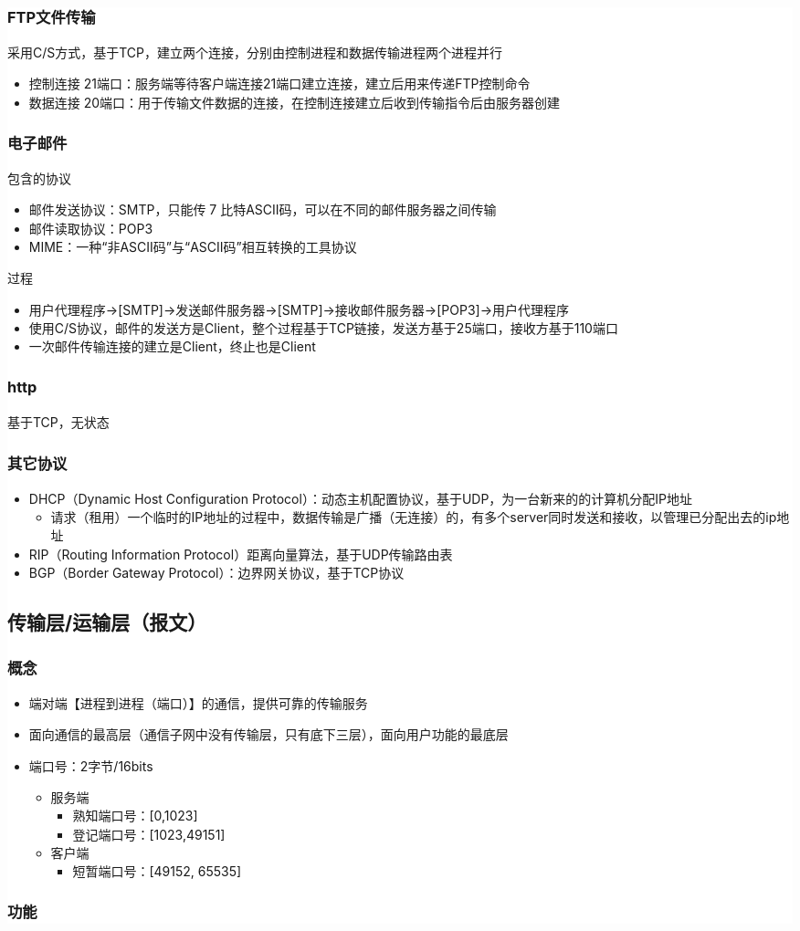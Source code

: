 

### FTP文件传输

采用C/S方式，基于TCP，建立两个连接，分别由控制进程和数据传输进程两个进程并行

+ 控制连接 21端口：服务端等待客户端连接21端口建立连接，建立后用来传递FTP控制命令
+ 数据连接 20端口：用于传输文件数据的连接，在控制连接建立后收到传输指令后由服务器创建



### 电子邮件

包含的协议

+ 邮件发送协议：SMTP，只能传 7 比特ASCII码，可以在不同的邮件服务器之间传输
+ 邮件读取协议：POP3
+ MIME：一种“非ASCII码”与“ASCII码”相互转换的工具协议
      		

过程

+ 用户代理程序→[SMTP]→发送邮件服务器→[SMTP]→接收邮件服务器→[POP3]→用户代理程序
+ 使用C/S协议，邮件的发送方是Client，整个过程基于TCP链接，发送方基于25端口，接收方基于110端口
+ 一次邮件传输连接的建立是Client，终止也是Client



### http
基于TCP，无状态



### 其它协议

+ DHCP（Dynamic Host Configuration Protocol）：动态主机配置协议，基于UDP，为一台新来的的计算机分配IP地址
  + 请求（租用）一个临时的IP地址的过程中，数据传输是广播（无连接）的，有多个server同时发送和接收，以管理已分配出去的ip地址
+ RIP（Routing Information Protocol）距离向量算法，基于UDP传输路由表
+ BGP（Border Gateway Protocol）：边界网关协议，基于TCP协议



## 传输层/运输层（报文）

### 概念

+ 端对端【进程到进程（端口）】的通信，提供可靠的传输服务

+ 面向通信的最高层（通信子网中没有传输层，只有底下三层），面向用户功能的最底层

+ 端口号：2字节/16bits
  + 服务端
    + 熟知端口号：[0,1023]
    + 登记端口号：[1023,49151]
  + 客户端
    + 短暂端口号：[49152, 65535]



### 功能
